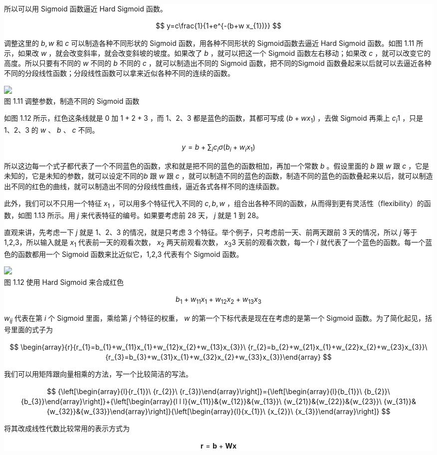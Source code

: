 所以可以用 Sigmoid 函数逼近 Hard Sigmoid 函数。  

$$
y=c\frac{1}{1+e^{-(b+w x_{1})}}
$$  

调整这里的 $b,w$ 和 $c$ 可以制造各种不同形状的 Sigmoid 函数，用各种不同形状的 Sigmoid函数去逼近 Hard Sigmoid 函数。如图 1.11 所示，如果改 $w$ ，就会改变斜率，就会改变斜坡的坡度。如果改了 $b$ ，就可以把这一个 Sigmoid 函数左右移动；如果改 $c$ ，就可以改变它的高度。所以只要有不同的 $w$ 不同的 $b$ 不同的 $c$ ，就可以制造出不同的 Sigmoid 函数，把不同的Sigmoid 函数叠起来以后就可以去逼近各种不同的分段线性函数；分段线性函数可以拿来近似各种不同的连续的函数。  

![](https://cdn.jsdelivr.net/gh/makaspacex/PictureZone@main/libs/leedl/images/b24f8c2ad6e599a70e13a16d82336e5ced9df9b0c7fb96cf03ced5f90ea4aada.jpg)  
图 1.11 调整参数，制造不同的 Sigmoid 函数  

如图 1.12 所示，红色这条线就是 0 加 $1+2+3$ ，而 1、2、3 都是蓝色的函数，其都可写成 $(b+w x_{1})$ ，去做 Sigmoid 再乘上 $c_{i}1$ ，只是 1、2、3 的 $w$ 、 $b$ 、 $c$ 不同。  

$$
y=b+\sum_{i}c_{i}\sigma(b_{i}+w_{i}x_{1})
$$  

所以这边每一个式子都代表了一个不同蓝色的函数，求和就是把不同的蓝色的函数相加，再加一个常数 $b$ 。假设里面的 $b$ 跟 $w$ 跟 $c$ ，它是未知的，它是未知的参数，就可以设定不同的$b$ 跟 $w$ 跟 $c$ ，就可以制造不同的蓝色的函数，制造不同的蓝色的函数叠起来以后，就可以制造出不同的红色的曲线，就可以制造出不同的分段线性曲线，逼近各式各样不同的连续函数。  

此外，我们可以不只用一个特征 $x_{1}$ ，可以用多个特征代入不同的 $c,b,w$ ，组合出各种不同的函数，从而得到更有灵活性（flexibility）的函数，如图 1.13 所示。用 $j$ 来代表特征的编号。如果要考虑前 28 天， $j$ 就是 1 到 28。  

直观来讲，先考虑一下 $j$ 就是 1、2、3 的情况，就是只考虑 3 个特征。举个例子，只考虑前一天、前两天跟前 3 天的情况，所以 $j$ 等于 1,2,3，所以输入就是 $x_{1}$ 代表前一天的观看次数， $x_{2}$ 两天前观看次数， $x_{3}3$ 天前的观看次数，每一个 $i$ 就代表了一个蓝色的函数。每一个蓝色的函数都用一个 Sigmoid 函数来比近似它，1,2,3 代表有个 Sigmoid 函数。  

![](https://cdn.jsdelivr.net/gh/makaspacex/PictureZone@main/libs/leedl/images/e0a1bdad1118fa5835756a7f867664c8e2286d95544c9e637b173ad52244676c.jpg)  
图 1.12 使用 Hard Sigmoid 来合成红色  

$$
b_{1}+w_{11}x_{1}+w_{12}x_{2}+w_{13}x_{3}
$$  

$w_{i j}$ 代表在第 $i$ 个 Sigmoid 里面，乘给第 $j$ 个特征的权重， $w$ 的第一个下标代表是现在在考虑的是第一个 Sigmoid 函数。为了简化起见，括号里面的式子为  

$$
\begin{array}{r}{r_{1}=b_{1}+w_{11}x_{1}+w_{12}x_{2}+w_{13}x_{3}}\ {r_{2}=b_{2}+w_{21}x_{1}+w_{22}x_{2}+w_{23}x_{3}}\ {r_{3}=b_{3}+w_{31}x_{1}+w_{32}x_{2}+w_{33}x_{3}}\end{array}
$$  

我们可以用矩阵跟向量相乘的方法，写一个比较简洁的写法。  

$$
{\left[\begin{array}{l}{r_{1}}\ {r_{2}}\ {r_{3}}\end{array}\right]}={\left[\begin{array}{l}{b_{1}}\ {b_{2}}\ {b_{3}}\end{array}\right]}+{\left[\begin{array}{l l l}{w_{11}}&{w_{12}}&{w_{13}}\ {w_{21}}&{w_{22}}&{w_{23}}\ {w_{31}}&{w_{32}}&{w_{33}}\end{array}\right]}{\left[\begin{array}{l}{x_{1}}\ {x_{2}}\ {x_{3}}\end{array}\right]}
$$  

将其改成线性代数比较常用的表示方式为  

$$
\pmb{r}=\pmb{b}+\pmb{W x}
$$  
